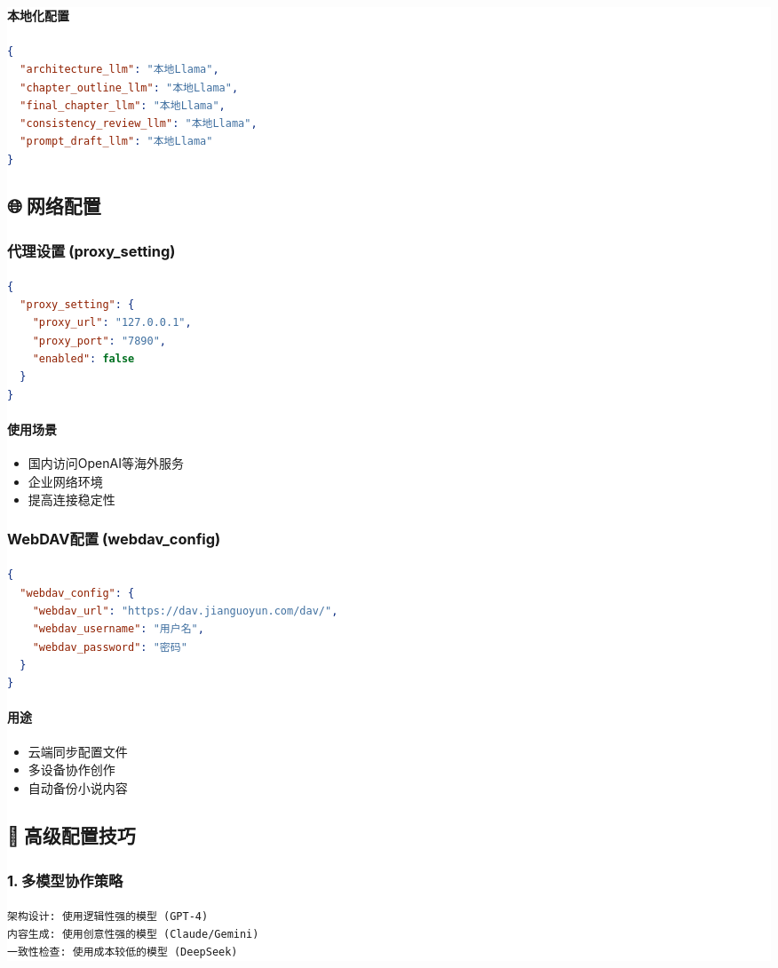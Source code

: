 #### 本地化配置
```json
{
  "architecture_llm": "本地Llama",
  "chapter_outline_llm": "本地Llama",
  "final_chapter_llm": "本地Llama",
  "consistency_review_llm": "本地Llama", 
  "prompt_draft_llm": "本地Llama"
}
```

## 🌐 网络配置

### 代理设置 (proxy_setting)
```json
{
  "proxy_setting": {
    "proxy_url": "127.0.0.1",
    "proxy_port": "7890", 
    "enabled": false
  }
}
```

#### 使用场景
- 国内访问OpenAI等海外服务
- 企业网络环境
- 提高连接稳定性

### WebDAV配置 (webdav_config)
```json
{
  "webdav_config": {
    "webdav_url": "https://dav.jianguoyun.com/dav/",
    "webdav_username": "用户名",
    "webdav_password": "密码"
  }
}
```

#### 用途
- 云端同步配置文件
- 多设备协作创作
- 自动备份小说内容

## 🔧 高级配置技巧

### 1. 多模型协作策略
```
架构设计: 使用逻辑性强的模型 (GPT-4)
内容生成: 使用创意性强的模型 (Claude/Gemini)
一致性检查: 使用成本较低的模型 (DeepSeek)
```
